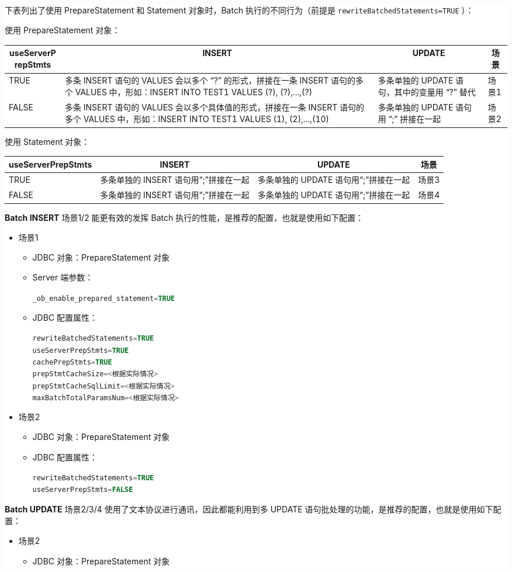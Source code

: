 下表列出了使用 PrepareStatement 和 Statement 对象时，Batch 执行的不同行为（前提是 `rewriteBatchedStatements=TRUE` ）：

使用 PrepareStatement 对象：

| useServerPrepStmts | INSERT | UPDATE | 场景 |
| --- | --- | --- | --- |
| TRUE | 多条 INSERT 语句的 VALUES 会以多个 “?” 的形式，拼接在一条 INSERT 语句的多个 VALUES 中，形如：INSERT INTO TEST1 VALUES (?), (?),...,(?) | 多条单独的 UPDATE 语句，其中的变量用 “?” 替代 | 场景1 |
| FALSE | 多条 INSERT 语句的 VALUES 会以多个具体值的形式，拼接在一条 INSERT 语句的多个 VALUES 中，形如：INSERT INTO TEST1 VALUES (1), (2),...,(10) | 多条单独的 UPDATE 语句用 “;” 拼接在一起 | 场景2 |

使用 Statement 对象：

| useServerPrepStmts | INSERT | UPDATE | 场景 |
| --- | --- | --- | --- |
| TRUE | 多条单独的 INSERT 语句用“;”拼接在一起 | 多条单独的 UPDATE 语句用“;”拼接在一起 | 场景3 |
| FALSE | 多条单独的 INSERT 语句用“;”拼接在一起 | 多条单独的 UPDATE 语句用“;”拼接在一起 | 场景4 |

**Batch INSERT**
场景1/2 能更有效的发挥 Batch 执行的性能，是推荐的配置，也就是使用如下配置：

- 场景1
  - JDBC 对象：PrepareStatement 对象

  - Server 端参数：

    ```sql
    _ob_enable_prepared_statement=TRUE
    ```

  - JDBC 配置属性：

    ```sql
    rewriteBatchedStatements=TRUE
    useServerPrepStmts=TRUE
    cachePrepStmts=TRUE
    prepStmtCacheSize=<根据实际情况>
    prepStmtCacheSqlLimit=<根据实际情况>
    maxBatchTotalParamsNum=<根据实际情况>
    ```

- 场景2

  - JDBC 对象：PrepareStatement 对象

  - JDBC 配置属性：

    ```sql
    rewriteBatchedStatements=TRUE
    useServerPrepStmts=FALSE
    ```

**Batch UPDATE**
场景2/3/4 使用了文本协议进行通讯，因此都能利用到多 UPDATE 语句批处理的功能，是推荐的配置，也就是使用如下配置：

- 场景2

  - JDBC 对象：PrepareStatement 对象

